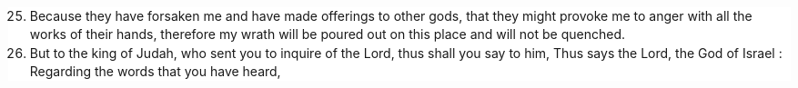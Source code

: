25. Because they have forsaken me and have made offerings to other gods, that they might provoke me to anger with all the works of their hands, therefore my wrath will be poured out on this place and will not be quenched.
26. But to the king of Judah, who sent you to inquire of the Lord, thus shall you say to him, Thus says the Lord, the God of Israel : Regarding the words that you have heard,
